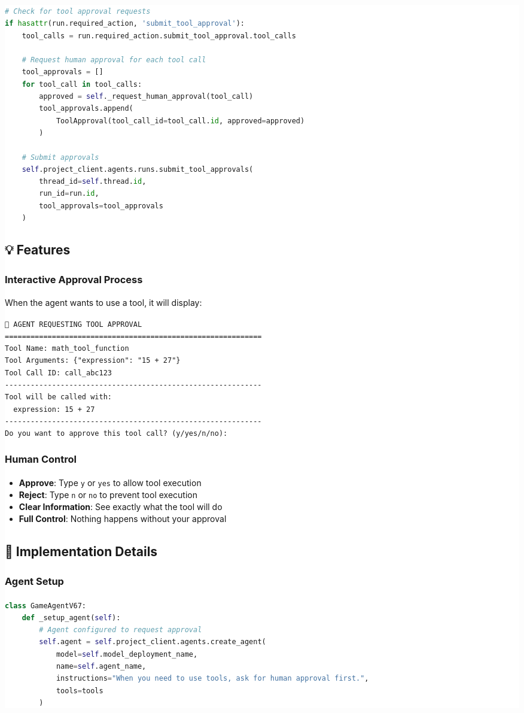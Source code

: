 ```python
# Check for tool approval requests
if hasattr(run.required_action, 'submit_tool_approval'):
    tool_calls = run.required_action.submit_tool_approval.tool_calls
    
    # Request human approval for each tool call
    tool_approvals = []
    for tool_call in tool_calls:
        approved = self._request_human_approval(tool_call)
        tool_approvals.append(
            ToolApproval(tool_call_id=tool_call.id, approved=approved)
        )
    
    # Submit approvals
    self.project_client.agents.runs.submit_tool_approvals(
        thread_id=self.thread.id,
        run_id=run.id,
        tool_approvals=tool_approvals
    )
```

## 💡 Features

### Interactive Approval Process

When the agent wants to use a tool, it will display:

```
🤖 AGENT REQUESTING TOOL APPROVAL
============================================================
Tool Name: math_tool_function  
Tool Arguments: {"expression": "15 + 27"}
Tool Call ID: call_abc123
------------------------------------------------------------
Tool will be called with:
  expression: 15 + 27
------------------------------------------------------------
Do you want to approve this tool call? (y/yes/n/no): 
```

### Human Control

- **Approve**: Type `y` or `yes` to allow tool execution
- **Reject**: Type `n` or `no` to prevent tool execution
- **Clear Information**: See exactly what the tool will do
- **Full Control**: Nothing happens without your approval

## 🔧 Implementation Details

### Agent Setup

```python
class GameAgentV67:
    def _setup_agent(self):
        # Agent configured to request approval
        self.agent = self.project_client.agents.create_agent(
            model=self.model_deployment_name,
            name=self.agent_name,
            instructions="When you need to use tools, ask for human approval first.",
            tools=tools
        )
```
